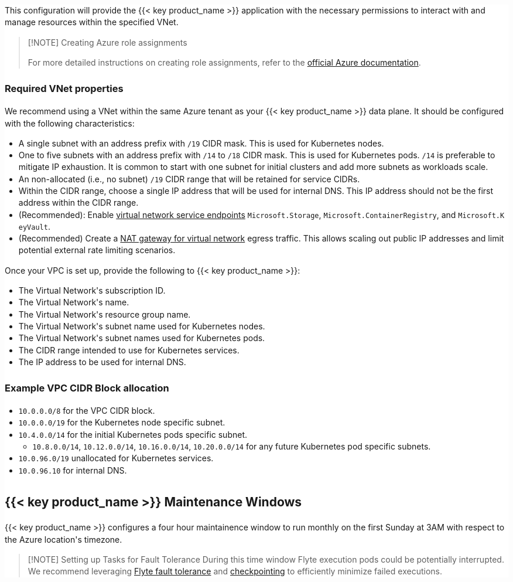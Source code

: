 This configuration will provide the {{< key product_name >}} application with the necessary permissions to interact with and manage resources within the specified VNet.

> [!NOTE] Creating Azure role assignments
>
> For more detailed instructions on creating role assignments, refer to the
> [official Azure documentation](https://learn.microsoft.com/en-us/azure/role-based-access-control/role-assignments-portal).

### Required VNet properties

We recommend using a VNet within the same Azure tenant as your {{< key product_name >}} data plane. It should be configured with the following characteristics:

- A single subnet with an address prefix with `/19` CIDR mask. This is used for Kubernetes nodes.
- One to five subnets with an address prefix with `/14` to `/18` CIDR mask. This is used for Kubernetes pods. `/14` is preferable to mitigate IP exhaustion. It is common to start with one subnet for initial clusters and add more subnets as workloads scale.
- An non-allocated (i.e., no subnet) `/19` CIDR range that will be retained for service CIDRs.
- Within the CIDR range, choose a single IP address that will be used for internal DNS. This IP address should not be the first address within the CIDR range.
- (Recommended): Enable [virtual network service endpoints](https://learn.microsoft.com/en-us/azure/virtual-network/virtual-network-service-endpoints-overview) `Microsoft.Storage`, `Microsoft.ContainerRegistry`, and `Microsoft.KeyVault`.
- (Recommended) Create a [NAT gateway for virtual network](https://learn.microsoft.com/en-us/azure/nat-gateway/quickstart-create-nat-gateway-portal) egress traffic. This allows scaling out public IP addresses and limit potential external rate limiting scenarios.

Once your VPC is set up, provide the following to {{< key product_name >}}:

- The Virtual Network's subscription ID.
- The Virtual Network's name.
- The Virtual Network's resource group name.
- The Virtual Network's subnet name used for Kubernetes nodes.
- The Virtual Network's subnet names used for Kubernetes pods.
- The CIDR range intended to use for Kubernetes services.
- The IP address to be used for internal DNS.

### Example VPC CIDR Block allocation

- `10.0.0.0/8` for the VPC CIDR block.
- `10.0.0.0/19` for the Kubernetes node specific subnet.
- `10.4.0.0/14` for the initial Kubernetes pods specific subnet.
  - `10.8.0.0/14`, `10.12.0.0/14`, `10.16.0.0/14`, `10.20.0.0/14` for any future Kubernetes pod specific subnets.
- `10.0.96.0/19` unallocated for Kubernetes services.
- `10.0.96.10` for internal DNS.

## {{< key product_name >}} Maintenance Windows

{{< key product_name >}} configures a four hour maintainence window to run monthly on the first Sunday at 3AM with respect to the Azure location's timezone.

> [!NOTE] Setting up Tasks for Fault Tolerance
> During this time window Flyte execution pods could be potentially interrupted.
> We recommend leveraging
> [Flyte fault tolerance](https://docs.flyte.org/en/latest/concepts/tasks.html#fault-tolerance) and
> [checkpointing](https://docs.flyte.org/en/latest/user_guide/advanced_composition/intratask_checkpoints.html)
> to efficiently minimize failed executions.
